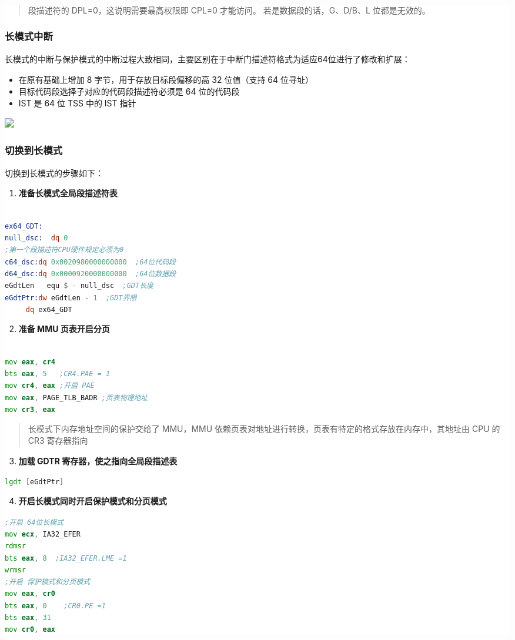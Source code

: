 > 段描述符的 DPL=0，这说明需要最高权限即 CPL=0 才能访问。
> 若是数据段的话，G、D/B、L 位都是无效的。


### 长模式中断

长模式的中断与保护模式的中断过程大致相同，主要区别在于中断门描述符格式为适应64位进行了修改和扩展：

- 在原有基础上增加 8 字节，用于存放目标段偏移的高 32 位值（支持 64 位寻址）
- 目标代码段选择子对应的代码段描述符必须是 64 位的代码段
-  IST 是 64 位 TSS 中的 IST 指针

![](https://img.zhengyua.cn/img/202203131120421.png)

### 切换到长模式

切换到长模式的步骤如下：

1. **准备长模式全局段描述符表**

```asm

ex64_GDT:
null_dsc:  dq 0
;第一个段描述符CPU硬件规定必须为0
c64_dsc:dq 0x0020980000000000  ;64位代码段
d64_dsc:dq 0x0000920000000000  ;64位数据段
eGdtLen   equ $ - null_dsc  ;GDT长度
eGdtPtr:dw eGdtLen - 1  ;GDT界限
     dq ex64_GDT
```

2. **准备 MMU 页表开启分页**

```asm

mov eax, cr4
bts eax, 5   ;CR4.PAE = 1
mov cr4, eax ;开启 PAE
mov eax, PAGE_TLB_BADR ;页表物理地址
mov cr3, eax
```

> 长模式下内存地址空间的保护交给了 MMU，MMU 依赖页表对地址进行转换，页表有特定的格式存放在内存中，其地址由 CPU 的 CR3 寄存器指向

3. **加载 GDTR 寄存器，使之指向全局段描述表**

```asm
lgdt [eGdtPtr]
```

4. **开启长模式同时开启保护模式和分页模式**

```asm
;开启 64位长模式
mov ecx, IA32_EFER
rdmsr
bts eax, 8  ;IA32_EFER.LME =1
wrmsr
;开启 保护模式和分页模式
mov eax, cr0
bts eax, 0    ;CR0.PE =1
bts eax, 31
mov cr0, eax 
```
